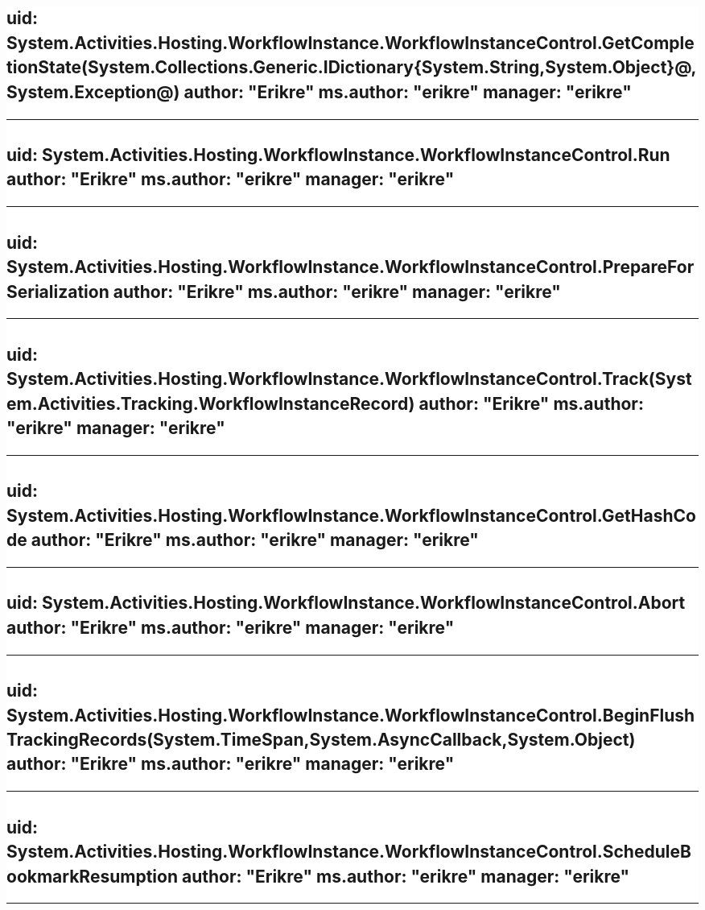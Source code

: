 uid: System.Activities.Hosting.WorkflowInstance.WorkflowInstanceControl.GetCompletionState(System.Collections.Generic.IDictionary{System.String,System.Object}@,System.Exception@)
author: "Erikre"
ms.author: "erikre"
manager: "erikre"
---

---
uid: System.Activities.Hosting.WorkflowInstance.WorkflowInstanceControl.Run
author: "Erikre"
ms.author: "erikre"
manager: "erikre"
---

---
uid: System.Activities.Hosting.WorkflowInstance.WorkflowInstanceControl.PrepareForSerialization
author: "Erikre"
ms.author: "erikre"
manager: "erikre"
---

---
uid: System.Activities.Hosting.WorkflowInstance.WorkflowInstanceControl.Track(System.Activities.Tracking.WorkflowInstanceRecord)
author: "Erikre"
ms.author: "erikre"
manager: "erikre"
---

---
uid: System.Activities.Hosting.WorkflowInstance.WorkflowInstanceControl.GetHashCode
author: "Erikre"
ms.author: "erikre"
manager: "erikre"
---

---
uid: System.Activities.Hosting.WorkflowInstance.WorkflowInstanceControl.Abort
author: "Erikre"
ms.author: "erikre"
manager: "erikre"
---

---
uid: System.Activities.Hosting.WorkflowInstance.WorkflowInstanceControl.BeginFlushTrackingRecords(System.TimeSpan,System.AsyncCallback,System.Object)
author: "Erikre"
ms.author: "erikre"
manager: "erikre"
---

---
uid: System.Activities.Hosting.WorkflowInstance.WorkflowInstanceControl.ScheduleBookmarkResumption
author: "Erikre"
ms.author: "erikre"
manager: "erikre"
---

---